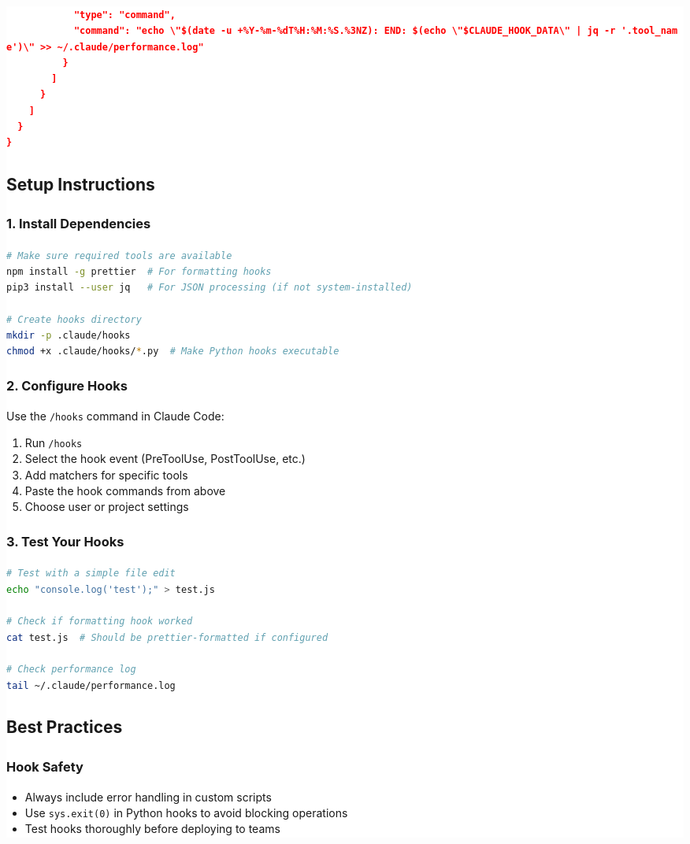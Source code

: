```json
            "type": "command",
            "command": "echo \"$(date -u +%Y-%m-%dT%H:%M:%S.%3NZ): END: $(echo \"$CLAUDE_HOOK_DATA\" | jq -r '.tool_name')\" >> ~/.claude/performance.log"
          }
        ]
      }
    ]
  }
}
```

## Setup Instructions

### 1. Install Dependencies

```bash
# Make sure required tools are available
npm install -g prettier  # For formatting hooks
pip3 install --user jq   # For JSON processing (if not system-installed)

# Create hooks directory
mkdir -p .claude/hooks
chmod +x .claude/hooks/*.py  # Make Python hooks executable
```

### 2. Configure Hooks

Use the `/hooks` command in Claude Code:

1. Run `/hooks`
2. Select the hook event (PreToolUse, PostToolUse, etc.)
3. Add matchers for specific tools
4. Paste the hook commands from above
5. Choose user or project settings

### 3. Test Your Hooks

```bash
# Test with a simple file edit
echo "console.log('test');" > test.js

# Check if formatting hook worked
cat test.js  # Should be prettier-formatted if configured

# Check performance log
tail ~/.claude/performance.log
```

## Best Practices

### Hook Safety
- Always include error handling in custom scripts
- Use `sys.exit(0)` in Python hooks to avoid blocking operations
- Test hooks thoroughly before deploying to teams

